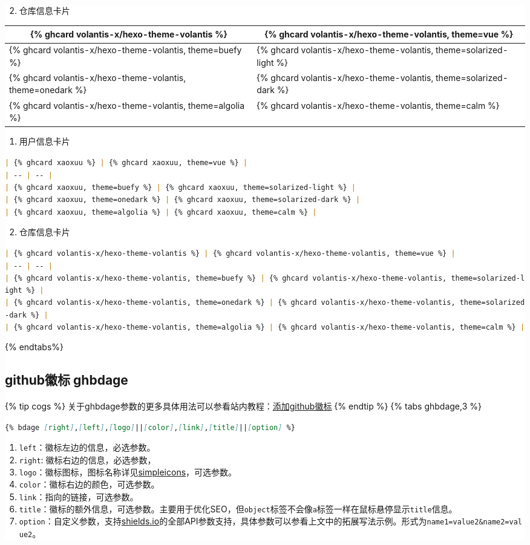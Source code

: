 2. 仓库信息卡片

| {% ghcard volantis-x/hexo-theme-volantis %} | {% ghcard volantis-x/hexo-theme-volantis, theme=vue %} |
| -- | -- |
| {% ghcard volantis-x/hexo-theme-volantis, theme=buefy %} | {% ghcard volantis-x/hexo-theme-volantis, theme=solarized-light %} |
| {% ghcard volantis-x/hexo-theme-volantis, theme=onedark %} | {% ghcard volantis-x/hexo-theme-volantis, theme=solarized-dark %} |
| {% ghcard volantis-x/hexo-theme-volantis, theme=algolia %} | {% ghcard volantis-x/hexo-theme-volantis, theme=calm %} |



1. 用户信息卡片

  ```markdown
  | {% ghcard xaoxuu %} | {% ghcard xaoxuu, theme=vue %} |
  | -- | -- |
  | {% ghcard xaoxuu, theme=buefy %} | {% ghcard xaoxuu, theme=solarized-light %} |
  | {% ghcard xaoxuu, theme=onedark %} | {% ghcard xaoxuu, theme=solarized-dark %} |
  | {% ghcard xaoxuu, theme=algolia %} | {% ghcard xaoxuu, theme=calm %} |
  ```

2. 仓库信息卡片
  ```markdown
  | {% ghcard volantis-x/hexo-theme-volantis %} | {% ghcard volantis-x/hexo-theme-volantis, theme=vue %} |
  | -- | -- |
  | {% ghcard volantis-x/hexo-theme-volantis, theme=buefy %} | {% ghcard volantis-x/hexo-theme-volantis, theme=solarized-light %} |
  | {% ghcard volantis-x/hexo-theme-volantis, theme=onedark %} | {% ghcard volantis-x/hexo-theme-volantis, theme=solarized-dark %} |
  | {% ghcard volantis-x/hexo-theme-volantis, theme=algolia %} | {% ghcard volantis-x/hexo-theme-volantis, theme=calm %} |
  ```

{% endtabs%}

## github徽标 ghbdage
{% tip cogs %}
关于ghbdage参数的更多具体用法可以参看站内教程：[添加github徽标](/posts/e87ad7f8)
{% endtip %}
{% tabs ghbdage,3 %}

```markdown
{% bdage [right],[left],[logo]||[color],[link],[title]||[option] %}
```


1. `left`：徽标左边的信息，必选参数。
2. `right`: 徽标右边的信息，必选参数，
3. `logo`：徽标图标，图标名称详见[simpleicons](https://simpleicons.org/)，可选参数。
4. `color`：徽标右边的颜色，可选参数。
5. `link`：指向的链接，可选参数。
6. `title`：徽标的额外信息，可选参数。主要用于优化SEO，但`object`标签不会像`a`标签一样在鼠标悬停显示`title`信息。
7. `option`：自定义参数，支持[shields.io](https://shields.io/)的全部API参数支持，具体参数可以参看上文中的拓展写法示例。形式为`name1=value2&name2=value2`。
